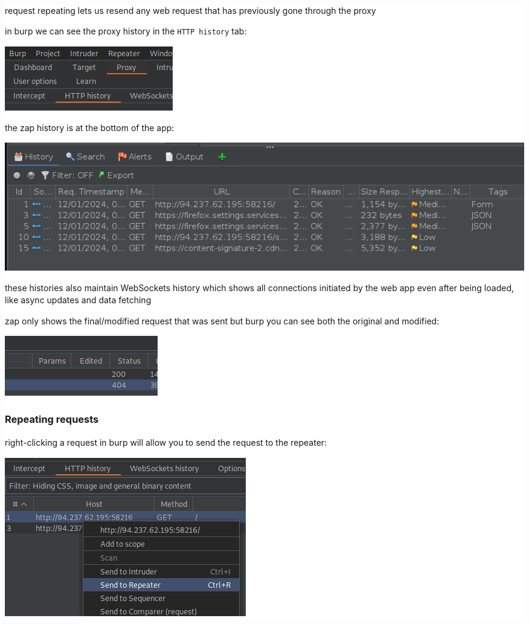 request repeating lets us resend any web request that has previously gone through the proxy 

in burp we can see the proxy history in the `HTTP history` tab: 

![](../Images/Pasted%20image%2020240111184416.png)

the zap history is at the bottom of the app: 

![](../Images/Pasted%20image%2020240111184611.png)

these histories also maintain WebSockets history which shows all connections initiated by the web app even after being loaded, like async updates and data fetching 

zap only shows the final/modified request that was sent but burp you can see both the original and modified: 

![](../Images/Pasted%20image%2020240111185123.png)

### Repeating requests 

right-clicking a request in burp will allow you to send the request to the repeater: 

![](../Images/Pasted%20image%2020240111185217.png)
